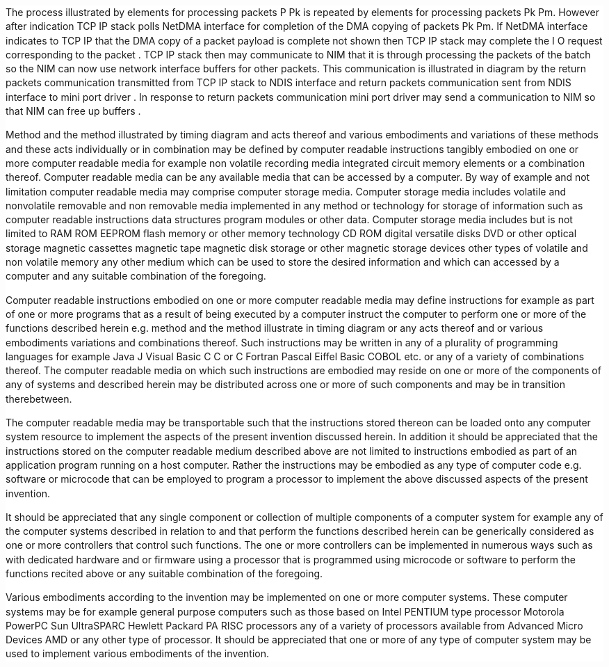The process illustrated by elements for processing packets P Pk is repeated by elements for processing packets Pk Pm. However after indication TCP IP stack polls NetDMA interface for completion of the DMA copying of packets Pk Pm. If NetDMA interface indicates to TCP IP that the DMA copy of a packet payload is complete not shown then TCP IP stack may complete the I O request corresponding to the packet . TCP IP stack then may communicate to NIM that it is through processing the packets of the batch so the NIM can now use network interface buffers for other packets. This communication is illustrated in diagram by the return packets communication transmitted from TCP IP stack to NDIS interface and return packets communication sent from NDIS interface to mini port driver . In response to return packets communication mini port driver may send a communication to NIM so that NIM can free up buffers .

Method and the method illustrated by timing diagram and acts thereof and various embodiments and variations of these methods and these acts individually or in combination may be defined by computer readable instructions tangibly embodied on one or more computer readable media for example non volatile recording media integrated circuit memory elements or a combination thereof. Computer readable media can be any available media that can be accessed by a computer. By way of example and not limitation computer readable media may comprise computer storage media. Computer storage media includes volatile and nonvolatile removable and non removable media implemented in any method or technology for storage of information such as computer readable instructions data structures program modules or other data. Computer storage media includes but is not limited to RAM ROM EEPROM flash memory or other memory technology CD ROM digital versatile disks DVD or other optical storage magnetic cassettes magnetic tape magnetic disk storage or other magnetic storage devices other types of volatile and non volatile memory any other medium which can be used to store the desired information and which can accessed by a computer and any suitable combination of the foregoing.

Computer readable instructions embodied on one or more computer readable media may define instructions for example as part of one or more programs that as a result of being executed by a computer instruct the computer to perform one or more of the functions described herein e.g. method and the method illustrate in timing diagram or any acts thereof and or various embodiments variations and combinations thereof. Such instructions may be written in any of a plurality of programming languages for example Java J Visual Basic C C or C Fortran Pascal Eiffel Basic COBOL etc. or any of a variety of combinations thereof. The computer readable media on which such instructions are embodied may reside on one or more of the components of any of systems and described herein may be distributed across one or more of such components and may be in transition therebetween.

The computer readable media may be transportable such that the instructions stored thereon can be loaded onto any computer system resource to implement the aspects of the present invention discussed herein. In addition it should be appreciated that the instructions stored on the computer readable medium described above are not limited to instructions embodied as part of an application program running on a host computer. Rather the instructions may be embodied as any type of computer code e.g. software or microcode that can be employed to program a processor to implement the above discussed aspects of the present invention.

It should be appreciated that any single component or collection of multiple components of a computer system for example any of the computer systems described in relation to and that perform the functions described herein can be generically considered as one or more controllers that control such functions. The one or more controllers can be implemented in numerous ways such as with dedicated hardware and or firmware using a processor that is programmed using microcode or software to perform the functions recited above or any suitable combination of the foregoing.

Various embodiments according to the invention may be implemented on one or more computer systems. These computer systems may be for example general purpose computers such as those based on Intel PENTIUM type processor Motorola PowerPC Sun UltraSPARC Hewlett Packard PA RISC processors any of a variety of processors available from Advanced Micro Devices AMD or any other type of processor. It should be appreciated that one or more of any type of computer system may be used to implement various embodiments of the invention.
